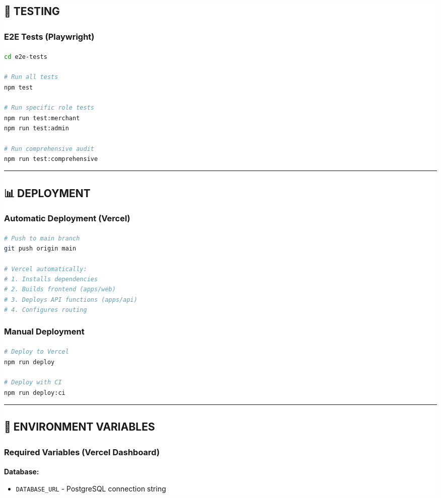 
## 🧪 TESTING

### E2E Tests (Playwright)
```bash
cd e2e-tests

# Run all tests
npm test

# Run specific role tests
npm run test:merchant
npm run test:admin

# Run comprehensive audit
npm run test:comprehensive
```

---

## 📊 DEPLOYMENT

### Automatic Deployment (Vercel)
```bash
# Push to main branch
git push origin main

# Vercel automatically:
# 1. Installs dependencies
# 2. Builds frontend (apps/web)
# 3. Deploys API functions (apps/api)
# 4. Configures routing
```

### Manual Deployment
```bash
# Deploy to Vercel
npm run deploy

# Deploy with CI
npm run deploy:ci
```

---

## 🔐 ENVIRONMENT VARIABLES

### Required Variables (Vercel Dashboard)

**Database:**
- `DATABASE_URL` - PostgreSQL connection string
